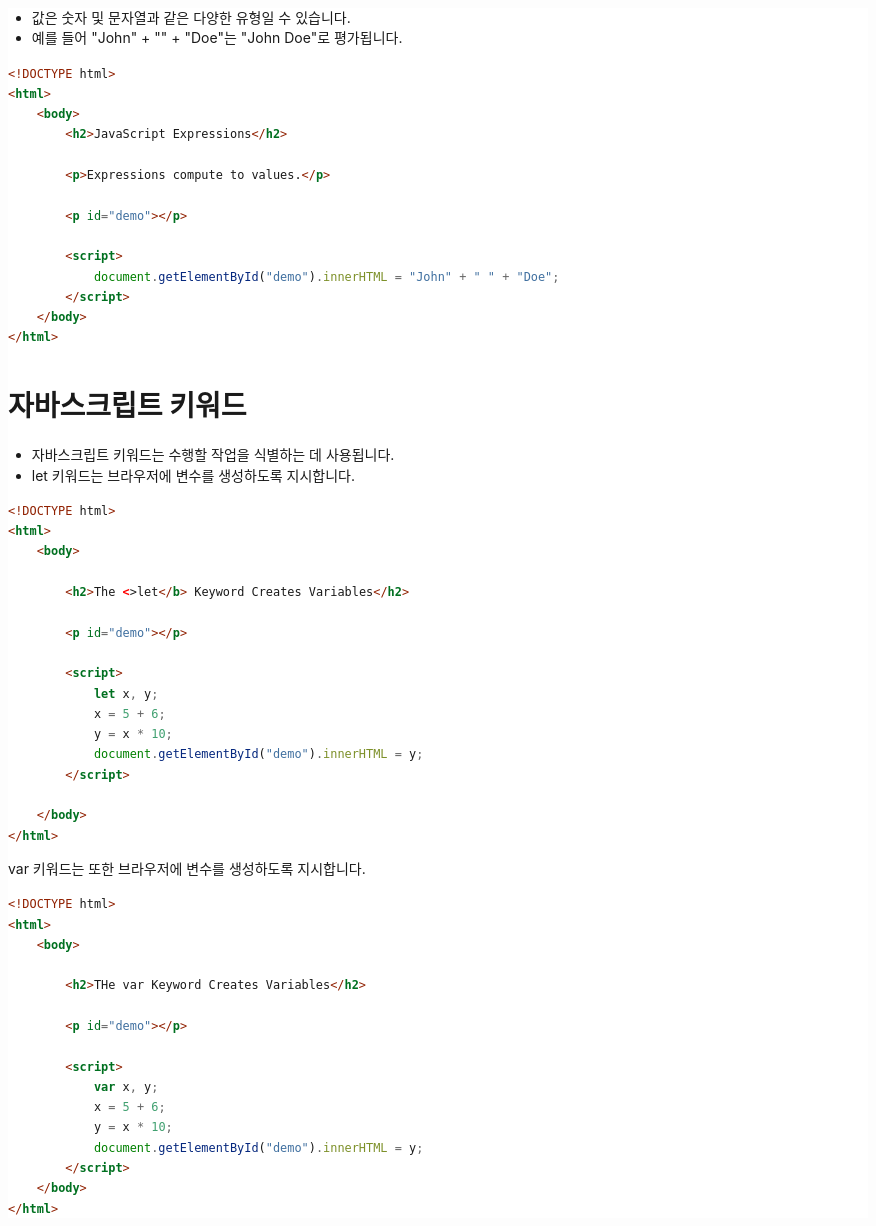 - 값은 숫자 및 문자열과 같은 다양한 유형일 수 있습니다.
- 예를 들어 "John" + "" + "Doe"는 "John Doe"로 평가됩니다.

``` html
<!DOCTYPE html>
<html>
	<body>
		<h2>JavaScript Expressions</h2>

		<p>Expressions compute to values.</p>

		<p id="demo"></p>

		<script>
			document.getElementById("demo").innerHTML = "John" + " " + "Doe";
		</script>
	</body>
</html>
```

# 자바스크립트 키워드

- 자바스크립트 키워드는 수행할 작업을 식별하는 데 사용됩니다.
- let 키워드는 브라우저에 변수를 생성하도록 지시합니다.

``` html
<!DOCTYPE html>
<html>
	<body>

		<h2>The <>let</b> Keyword Creates Variables</h2>

		<p id="demo"></p>

		<script>
			let x, y;
			x = 5 + 6;
			y = x * 10;
			document.getElementById("demo").innerHTML = y;
		</script>

	</body>
</html>
```

var 키워드는 또한 브라우저에 변수를 생성하도록 지시합니다.
``` html
<!DOCTYPE html>
<html>
	<body>

		<h2>THe var Keyword Creates Variables</h2>

		<p id="demo"></p>

		<script>
			var x, y;
			x = 5 + 6;
			y = x * 10;
			document.getElementById("demo").innerHTML = y;
		</script>
	</body>
</html>
```
